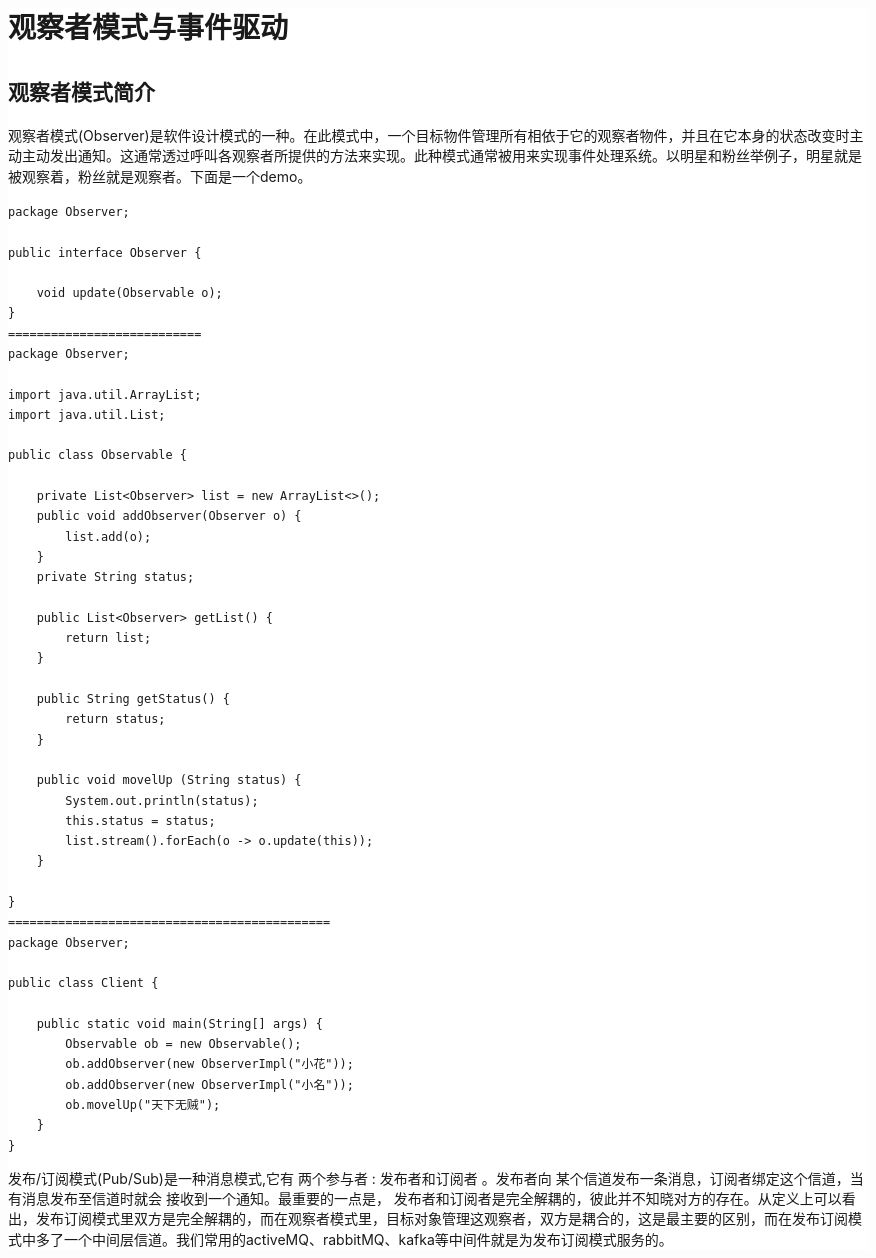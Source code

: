 # 观察者模式与事件驱动
## 观察者模式简介
观察者模式(Observer)是软件设计模式的一种。在此模式中，一个目标物件管理所有相依于它的观察者物件，并且在它本身的状态改变时主动主动发出通知。这通常透过呼叫各观察者所提供的方法来实现。此种模式通常被用来实现事件处理系统。以明星和粉丝举例子，明星就是被观察着，粉丝就是观察者。下面是一个demo。
```
package Observer;

public interface Observer {

    void update(Observable o);
}
===========================
package Observer;

import java.util.ArrayList;
import java.util.List;

public class Observable {

    private List<Observer> list = new ArrayList<>();
    public void addObserver(Observer o) {
        list.add(o);
    }
    private String status;
    
    public List<Observer> getList() {
        return list;
    }

    public String getStatus() {
        return status;
    }

    public void movelUp (String status) {
        System.out.println(status);
        this.status = status;
        list.stream().forEach(o -> o.update(this));
    }
    
}
=============================================
package Observer;

public class Client {

    public static void main(String[] args) {
        Observable ob = new Observable();
        ob.addObserver(new ObserverImpl("小花"));
        ob.addObserver(new ObserverImpl("小名"));
        ob.movelUp("天下无贼");
    }
}
```
发布/订阅模式(Pub/Sub)是一种消息模式,它有 两个参与者 :  发布者和订阅者 。发布者向 某个信道发布一条消息，订阅者绑定这个信道，当有消息发布至信道时就会 接收到一个通知。最重要的一点是， 发布者和订阅者是完全解耦的，彼此并不知晓对方的存在。从定义上可以看出，发布订阅模式里双方是完全解耦的，而在观察者模式里，目标对象管理这观察者，双方是耦合的，这是最主要的区别，而在发布订阅模式中多了一个中间层信道。我们常用的activeMQ、rabbitMQ、kafka等中间件就是为发布订阅模式服务的。
